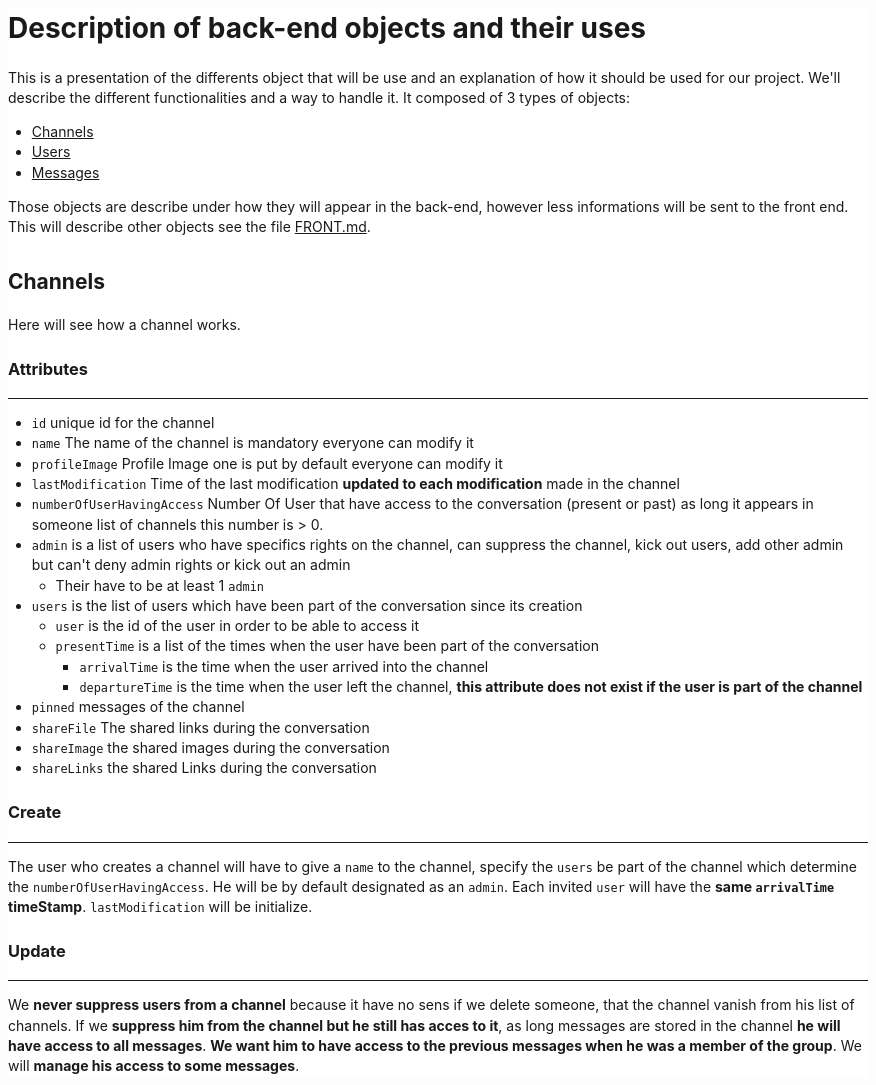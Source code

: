 # Description of back-end objects and their uses

This is a presentation of the differents object that will be use and an explanation of how it should be used for our project. We'll describe the different functionalities and a way to handle it. It composed of 3 types of objects:
- [Channels](#channels)
- [Users](#users)
- [Messages](#messages)

Those objects are describe under how they will appear in the back-end, however less informations will be sent to the front end. This will describe other objects see the file [FRONT.md](FRONT.md).

## Channels
Here will see how a channel works.

### Attributes
---
- `id` unique id for the channel
- `name` The name of the channel is mandatory everyone can modify it
- `profileImage` Profile Image one is put by default everyone can modify it
- `lastModification` Time of the last modification **updated to each modification** made in the channel
- `numberOfUserHavingAccess` Number Of User that have access to the conversation (present or past) as long it appears in someone list of channels this number is > 0.
- `admin` is a list of users who have specifics rights on the channel, can suppress the channel, kick out users, add other admin but can't deny admin rights or kick out an admin
    - Their have to be at least 1 `admin`
- `users` is the list of users which have been part of the conversation since its creation
    - `user` is the id of the user in order to be able to access it
    - `presentTime` is a list of the times when the user have been part of the conversation
        - `arrivalTime` is the time when the user arrived into the channel
        - `departureTime` is the time when the user left the channel, **this attribute does not exist if the user is part of the channel**
- `pinned` messages of the channel
- `shareFile` The shared links during the conversation
- `shareImage` the shared images during the conversation
- `shareLinks` the shared Links during the conversation

### Create
---
The user who creates a channel will have to give a `name` to the channel, specify the `users` be part of the channel which determine the `numberOfUserHavingAccess`. He will be by default designated as an `admin`. Each invited `user` will have the **same `arrivalTime` timeStamp**. `lastModification` will be initialize.

### Update
---
We **never suppress users from a channel** because it have no sens if we delete someone, that the channel vanish from his list of channels. If we **suppress him from the channel but he still has acces to it**, as long messages are stored in the channel **he will have access to all messages**. **We want him to have access to the previous messages when he was a member of the group**. We will **manage his access to some messages**.
